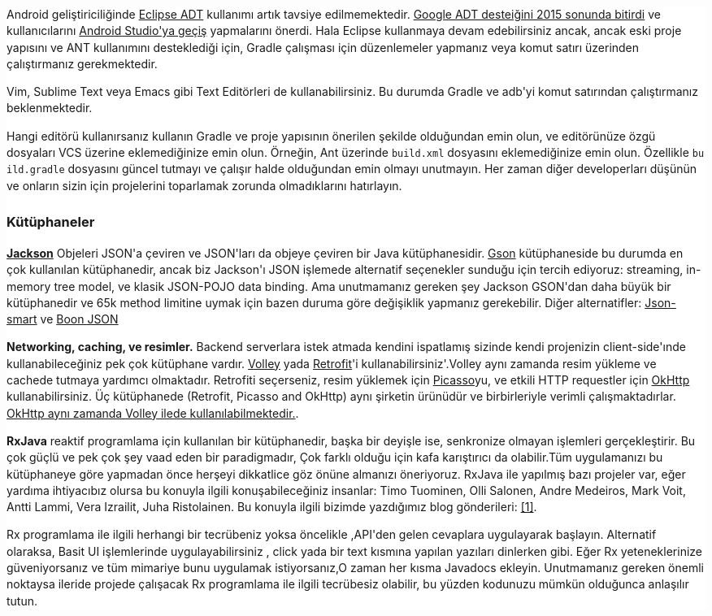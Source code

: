 Android geliştiriciliğinde [Eclipse ADT](http://developer.android.com/tools/help/adt.html) kullanımı artık tavsiye edilmemektedir. [Google ADT desteiğini 2015 sonunda bitirdi](http://android-developers.blogspot.fi/2015/06/an-update-on-eclipse-android-developer.html) ve kullanıcılarını [Android Studio'ya geçiş](http://developer.android.com/sdk/installing/migrate.html) yapmalarını önerdi. Hala Eclipse kullanmaya devam edebilirsiniz ancak, ancak eski proje yapısını ve ANT kullanımını desteklediği için, Gradle çalışması için düzenlemeler yapmanız veya komut satırı üzerinden çalıştırmanız gerekmektedir.

Vim, Sublime Text veya Emacs gibi Text Editörleri de kullanabilirsiniz. Bu durumda Gradle ve adb'yi komut satırından çalıştırmanız beklenmektedir.

Hangi editörü kullanırsanız kullanın Gradle ve proje yapısının önerilen şekilde olduğundan emin olun, ve editörünüze özgü dosyaları VCS üzerine eklemediğinize emin olun. Örneğin, Ant üzerinde `build.xml` dosyasını eklemediğinize emin olun. Özellikle `build.gradle` dosyasını güncel tutmayı ve çalışır halde olduğundan emin olmayı unutmayın. Her zaman diğer developerları düşünün ve onların sizin için projelerini toparlamak zorunda olmadıklarını hatırlayın.

### Kütüphaneler

**[Jackson](http://wiki.fasterxml.com/JacksonHome)** Objeleri JSON'a çeviren ve JSON'ları da objeye çeviren bir Java kütüphanesidir. [Gson](https://code.google.com/p/google-gson/) kütüphaneside bu durumda en çok kullanılan kütüphanedir, ancak biz Jackson'ı JSON işlemede alternatif seçenekler sunduğu için tercih ediyoruz: streaming, in-memory tree model, ve klasik JSON-POJO data binding. Ama unutmamanız gereken şey Jackson GSON'dan daha büyük bir kütüphanedir ve 65k method limitine uymak için bazen duruma göre değişiklik yapmanız gerekebilir. Diğer alternatifler: [Json-smart](https://code.google.com/p/json-smart/) ve [Boon JSON](https://github.com/RichardHightower/boon/wiki/Boon-JSON-in-five-minutes)

<a name="networklibs"></a>
**Networking, caching, ve resimler.** Backend serverlara istek atmada kendini ispatlamış sizinde kendi projenizin client-side'ınde kullanabileceğiniz pek çok kütüphane vardır. [Volley](https://android.googlesource.com/platform/frameworks/volley) yada [Retrofit](http://square.github.io/retrofit/)'i kullanabilirsiniz'.Volley aynı zamanda resim yükleme ve cachede tutmaya yardımcı olmaktadır. Retrofiti seçerseniz, resim yüklemek için [Picasso](http://square.github.io/picasso/)yu, ve etkili HTTP requestler için [OkHttp](http://square.github.io/okhttp/) kullanabilirsiniz. Üç kütüphanede (Retrofit, Picasso and OkHttp) aynı şirketin ürünüdür ve birbirleriyle verimli çalışmaktadırlar. [OkHttp aynı zamanda Volley ilede kullanılabilmektedir.](http://stackoverflow.com/questions/24375043/how-to-implement-android-volley-with-okhttp-2-0/24951835#24951835).

**RxJava** reaktif programlama için kullanılan bir kütüphanedir, başka bir deyişle ise, senkronize olmayan işlemleri gerçekleştirir. Bu çok güçlü ve pek çok şey vaad eden bir paradigmadır, Çok farklı olduğu için kafa karıştırıcı da olabilir.Tüm uygulamanızı bu kütüphaneye göre yapmadan önce herşeyi dikkatlice göz önüne almanızı öneriyoruz. RxJava ile yapılmış bazı projeler var, eğer yardıma ihtiyacıbız olursa bu konuyla ilgili konuşabileceğiniz insanlar: Timo Tuominen, Olli Salonen, Andre Medeiros, Mark Voit, Antti Lammi, Vera Izrailit, Juha Ristolainen. Bu konuyla ilgili bizimde yazdığımız blog gönderileri: [[1]](https://gist.github.com/staltz/868e7e9bc2a7b8c1f754).

Rx programlama ile ilgili herhangi bir tecrübeniz yoksa öncelikle ,API'den gelen cevaplara uygulayarak başlayın. Alternatif olaraksa, Basit UI işlemlerinde uygulayabilirsiniz , click yada bir text kısmına yapılan yazıları dinlerken gibi. Eğer Rx yeteneklerinize güveniyorsanız ve tüm mimariye bunu uygulamak istiyorsanız,O zaman her kısma Javadocs ekleyin. Unutmamanız gereken önemli noktaysa ileride projede çalışacak Rx programlama ile ilgili tecrübesiz olabilir, bu yüzden kodunuzu mümkün olduğunca anlaşılır tutun.
